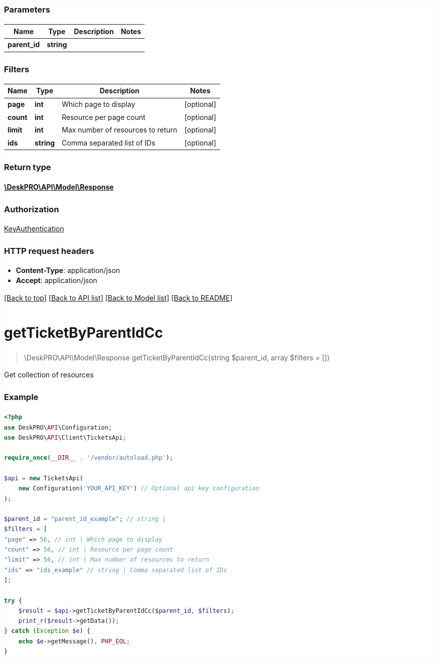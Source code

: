 ### Parameters


Name | Type | Description  | Notes
------------- | ------------- | ------------- | -------------
 **parent_id** | **string**|  |

### Filters


Name | Type | Description  | Notes
------------- | ------------- | ------------- | -------------
 **page** | **int**| Which page to display | [optional]
 **count** | **int**| Resource per page count | [optional]
 **limit** | **int**| Max number of resources to return | [optional]
 **ids** | **string**| Comma separated list of IDs | [optional]

### Return type

[**\DeskPRO\API\Model\Response**](../Model/Response.md)

### Authorization

[KeyAuthentication](../../README.md#KeyAuthentication)

### HTTP request headers

 - **Content-Type**: application/json
 - **Accept**: application/json

[[Back to top]](#) [[Back to API list]](../../README.md#documentation-for-api-endpoints) [[Back to Model list]](../../README.md#documentation-for-models) [[Back to README]](../../README.md)

# **getTicketByParentIdCc**
> \DeskPRO\API\Model\Response getTicketByParentIdCc(string $parent_id, array $filters = [])



Get collection of resources

### Example
```php
<?php
use DeskPRO\API\Configuration;
use DeskPRO\API\Client\TicketsApi;

require_once(__DIR__ . '/vendor/autoload.php');

$api = new TicketsApi(
    new Configuration('YOUR_API_KEY') // Optional api key configuration
);

$parent_id = "parent_id_example"; // string | 
$filters = [
"page" => 56, // int | Which page to display
"count" => 56, // int | Resource per page count
"limit" => 56, // int | Max number of resources to return
"ids" => "ids_example" // string | Comma separated list of IDs
];

try {
    $result = $api->getTicketByParentIdCc($parent_id, $filters);
    print_r($result->getData());
} catch (Exception $e) {
    echo $e->getMessage(), PHP_EOL;
}
```